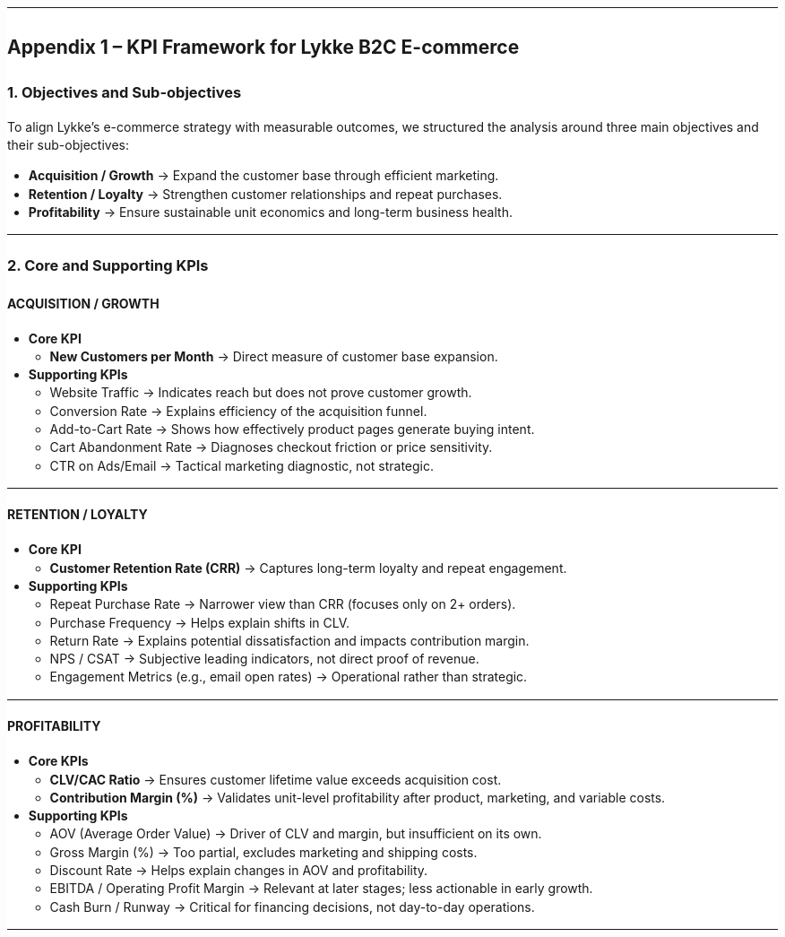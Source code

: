  


----------------------------------------------------------------------------------------

## Appendix 1 – KPI Framework for Lykke B2C E-commerce

### 1. Objectives and Sub-objectives

To align Lykke’s e-commerce strategy with measurable outcomes, we structured the analysis around three main objectives and their sub-objectives:

- **Acquisition / Growth** → Expand the customer base through efficient marketing.
- **Retention / Loyalty** → Strengthen customer relationships and repeat purchases.
- **Profitability** → Ensure sustainable unit economics and long-term business health.

---

### 2. Core and Supporting KPIs

#### ACQUISITION / GROWTH
- **Core KPI**
  - **New Customers per Month** → Direct measure of customer base expansion.
- **Supporting KPIs**
  - Website Traffic → Indicates reach but does not prove customer growth.
  - Conversion Rate → Explains efficiency of the acquisition funnel.
  - Add-to-Cart Rate → Shows how effectively product pages generate buying intent.
  - Cart Abandonment Rate → Diagnoses checkout friction or price sensitivity.
  - CTR on Ads/Email → Tactical marketing diagnostic, not strategic.

---

#### RETENTION / LOYALTY
- **Core KPI**
  - **Customer Retention Rate (CRR)** → Captures long-term loyalty and repeat engagement.
- **Supporting KPIs**
  - Repeat Purchase Rate → Narrower view than CRR (focuses only on 2+ orders).
  - Purchase Frequency → Helps explain shifts in CLV.
  - Return Rate → Explains potential dissatisfaction and impacts contribution margin.
  - NPS / CSAT → Subjective leading indicators, not direct proof of revenue.
  - Engagement Metrics (e.g., email open rates) → Operational rather than strategic.

---

#### PROFITABILITY
- **Core KPIs**
  - **CLV/CAC Ratio** → Ensures customer lifetime value exceeds acquisition cost.
  - **Contribution Margin (%)** → Validates unit-level profitability after product, marketing, and variable costs.
- **Supporting KPIs**
  - AOV (Average Order Value) → Driver of CLV and margin, but insufficient on its own.
  - Gross Margin (%) → Too partial, excludes marketing and shipping costs.
  - Discount Rate → Helps explain changes in AOV and profitability.
  - EBITDA / Operating Profit Margin → Relevant at later stages; less actionable in early growth.
  - Cash Burn / Runway → Critical for financing decisions, not day-to-day operations.

---